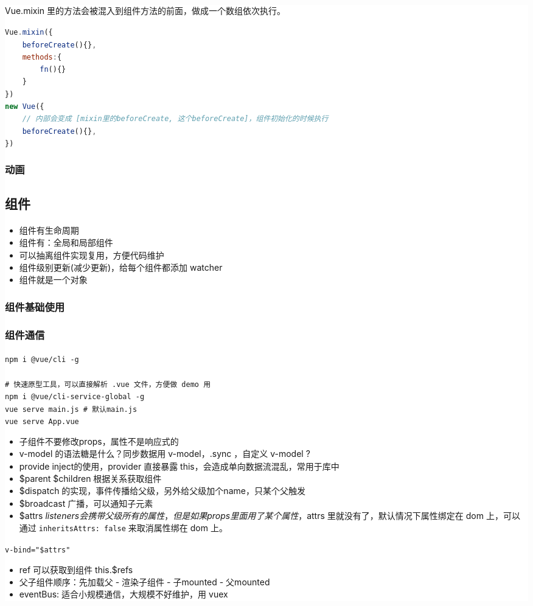 Vue.mixin 里的方法会被混入到组件方法的前面，做成一个数组依次执行。

```js
Vue.mixin({
    beforeCreate(){},
    methods:{
        fn(){}
    }
})
new Vue({
    // 内部会变成 [mixin里的beforeCreate, 这个beforeCreate]，组件初始化的时候执行
    beforeCreate(){},
})
```

### 动画


## 组件

- 组件有生命周期
- 组件有：全局和局部组件
- 可以抽离组件实现复用，方便代码维护
- 组件级别更新(减少更新)，给每个组件都添加 watcher
- 组件就是一个对象

### 组件基础使用

### 组件通信

```shell script
npm i @vue/cli -g

# 快速原型工具，可以直接解析 .vue 文件，方便做 demo 用
npm i @vue/cli-service-global -g
vue serve main.js # 默认main.js
vue serve App.vue
```

- 子组件不要修改props，属性不是响应式的
- v-model 的语法糖是什么？同步数据用 v-model，.sync ，自定义 v-model ?
- provide inject的使用，provider 直接暴露 this，会造成单向数据流混乱，常用于库中
- $parent $children 根据关系获取组件
- $dispatch 的实现，事件传播给父级，另外给父级加个name，只某个父触发
- $broadcast 广播，可以通知子元素
- $attrs $listeners 会携带父级所有的属性，但是如果 props 里面用了某个属性，$attrs 里就没有了，默认情况下属性绑定在 dom 上，可以通过 `inheritsAttrs: false` 来取消属性绑在 dom 上。

```
v-bind="$attrs"
```

- ref 可以获取到组件 this.$refs
- 父子组件顺序：先加载父 - 渲染子组件 - 子mounted - 父mounted
- eventBus: 适合小规模通信，大规模不好维护，用 vuex
